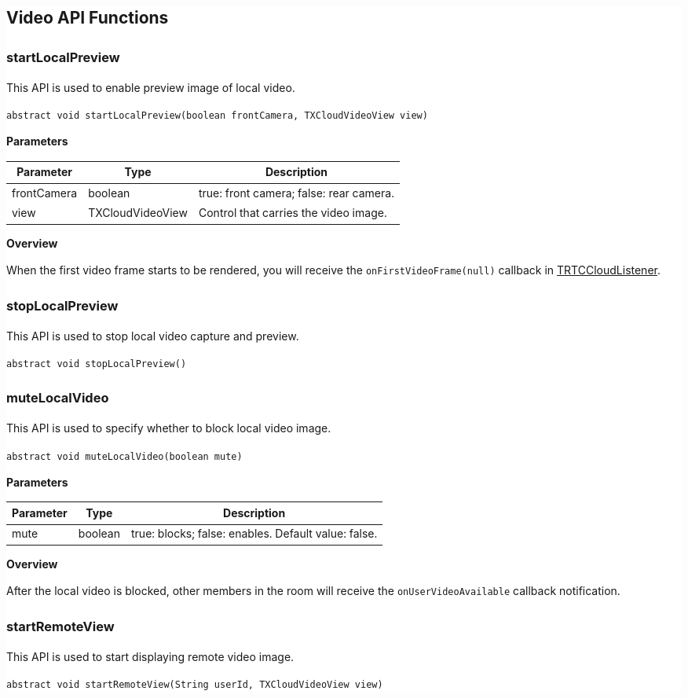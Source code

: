 


## Video API Functions
### startLocalPreview

This API is used to enable preview image of local video.
```
abstract void startLocalPreview(boolean frontCamera, TXCloudVideoView view)
```

__Parameters__

| Parameter | Type | Description |
|-----|-----|-----|
| frontCamera | boolean | true: front camera; false: rear camera. |
| view | TXCloudVideoView | Control that carries the video image. |

__Overview__

When the first video frame starts to be rendered, you will receive the `onFirstVideoFrame(null)` callback in [TRTCCloudListener](https://cloud.tencent.com/document/product/647/32265#trtccloudlistener).


### stopLocalPreview

This API is used to stop local video capture and preview.
```
abstract void stopLocalPreview()
```


### muteLocalVideo

This API is used to specify whether to block local video image.
```
abstract void muteLocalVideo(boolean mute)
```

__Parameters__

| Parameter | Type | Description |
|-----|-----|-----|
| mute | boolean | true: blocks; false: enables. Default value: false. |

__Overview__

After the local video is blocked, other members in the room will receive the `onUserVideoAvailable` callback notification.


### startRemoteView

This API is used to start displaying remote video image.
```
abstract void startRemoteView(String userId, TXCloudVideoView view)
```
